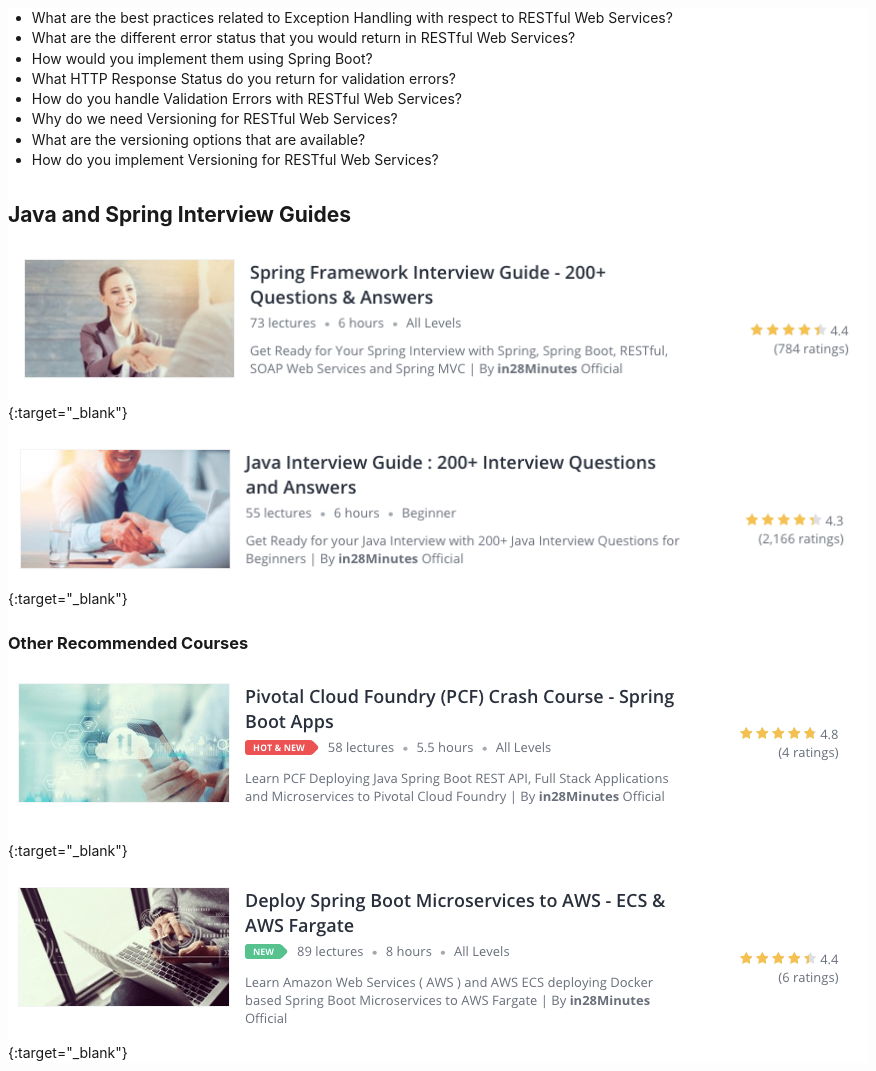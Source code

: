 - What are the best practices related to Exception Handling with respect to RESTful Web Services?
- What are the different error status that you would return in RESTful Web Services?
- How would you implement them using Spring Boot?
- What HTTP Response Status do you return for validation errors?
- How do you handle Validation Errors with RESTful Web Services?
- Why do we need Versioning for  RESTful Web Services?
- What are the versioning options that are available?
- How do you implement Versioning for RESTful Web Services?

## Java and Spring Interview Guides

[![Image](/images/Course-Spring-Framework-Interview-Guide-200-Questions-Answers.png "Spring Framework Interview Guide - 200+ Questions & Answers")](https://www.udemy.com/spring-interview-questions-and-answers/?couponCode=SBT-2019){:target="_blank"}

[![Image](/images/Course-Java-Interview-Guide-200-Interview-Questions-and-Answers.png "Java Interview Guide : 200+ Interview Questions and Answers")](https://www.udemy.com/java-interview-questions-and-answers/?couponCode=SBT-2019){:target="_blank"}


### Other Recommended Courses
[![Image](/images/Course-pivotal-cloud-foundry-pcf-deploying-spring-boot-apps.png "Deploying Spring Boot Microservices to PCF Pivotal Cloud Foundry")](https://www.udemy.com/course/learn-pivotal-cloud-foundry-pcf-deploying-spring-boot-apps/?couponCode=IN28MINUTES-2019){:target="_blank"}

[![Image](/images/Course-Deploy-Java-Spring-Boot-Microservices-To-ECS.png "Deploying Spring Boot Microservices to AWS using ECS and AWS Fargate")](https://www.udemy.com/course/deploy-spring-microservices-to-aws-with-ecs-and-aws-fargate/?couponCode=IN28MINUTES-2019){:target="_blank"}
